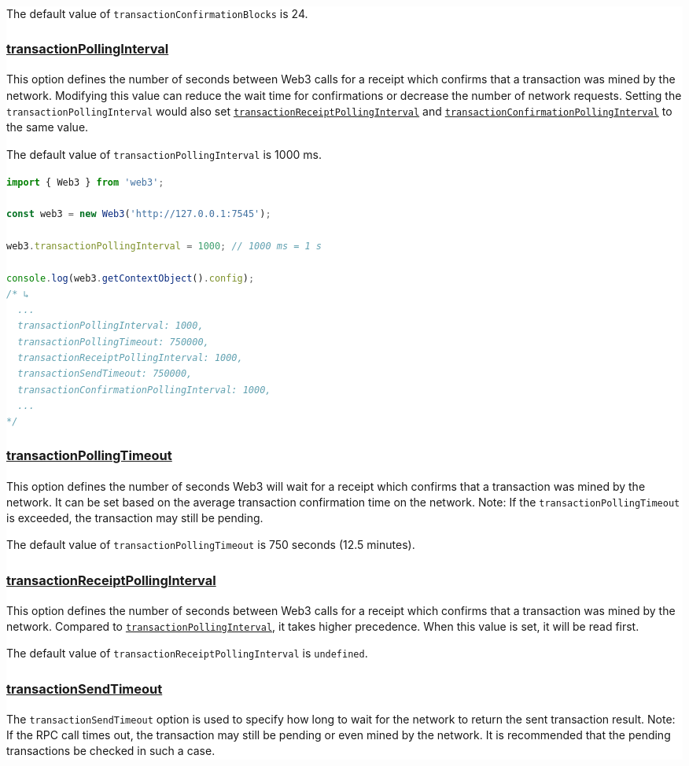 The default value of `transactionConfirmationBlocks` is 24.

### [transactionPollingInterval](/api/web3-core/class/Web3Config#transactionPollingInterval)
This option defines the number of seconds between Web3 calls for a receipt which confirms that a transaction was mined by the network. Modifying this value can reduce the wait time for confirmations or decrease the number of network requests. Setting the `transactionPollingInterval` would also set [`transactionReceiptPollingInterval`](/guides/web3_config/#transactionreceiptpollinginterval) and [`transactionConfirmationPollingInterval`](/guides/web3_config/#transactionconfirmationpollinginterval) to the same value.

The default value of `transactionPollingInterval` is 1000 ms.

```ts
import { Web3 } from 'web3';

const web3 = new Web3('http://127.0.0.1:7545');

web3.transactionPollingInterval = 1000; // 1000 ms = 1 s

console.log(web3.getContextObject().config);
/* ↳
  ...
  transactionPollingInterval: 1000,
  transactionPollingTimeout: 750000,
  transactionReceiptPollingInterval: 1000,
  transactionSendTimeout: 750000,
  transactionConfirmationPollingInterval: 1000,
  ...
*/
```

### [transactionPollingTimeout](/api/web3-core/class/Web3Config#transactionPollingTimeout)
This option defines the number of seconds Web3 will wait for a receipt which confirms that a transaction was mined by the network. It can be set based on the average transaction confirmation time on the network. Note: If the `transactionPollingTimeout` is exceeded, the transaction may still be pending.

The default value of `transactionPollingTimeout` is 750 seconds (12.5 minutes).

### [transactionReceiptPollingInterval](/api/web3-core/class/Web3Config#transactionReceiptPollingInterval)
This option defines the number of seconds between Web3 calls for a receipt which confirms that a transaction was mined by the network. Compared to [`transactionPollingInterval`](/guides/web3_config/#transactionpollinginterval), it takes higher precedence. When this value is set, it will be read first.

The default value of `transactionReceiptPollingInterval` is `undefined`.

### [transactionSendTimeout](/api/web3-core/class/Web3Config#transactionSendTimeout)
The `transactionSendTimeout` option is used to specify how long to wait for the network to return the sent transaction result. Note: If the RPC call times out, the transaction may still be pending or even mined by the network. It is recommended that the pending transactions be checked in such a case.
